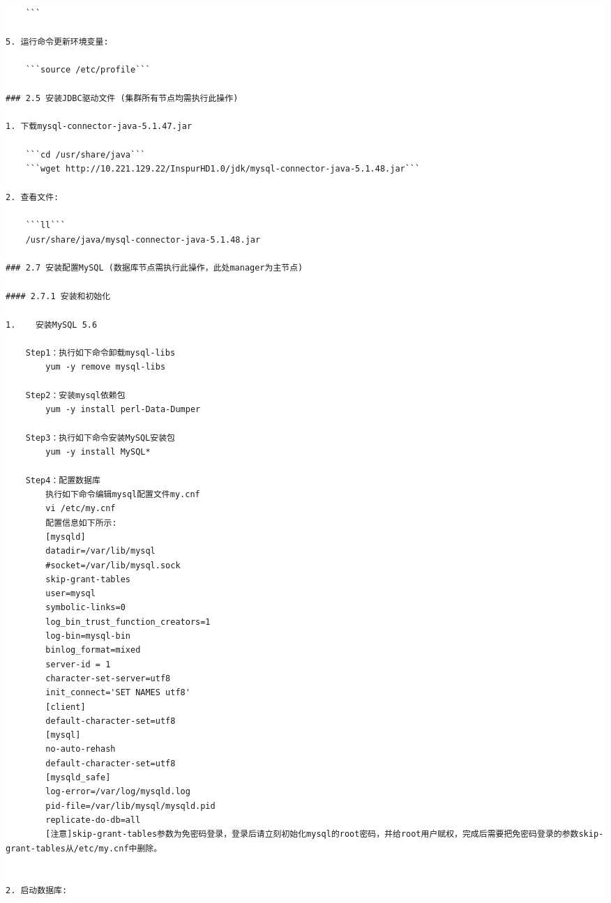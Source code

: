 ```
	```

5. 运行命令更新环境变量:

	```source /etc/profile```

### 2.5 安装JDBC驱动文件 (集群所有节点均需执行此操作)

1. 下载mysql-connector-java-5.1.47.jar

	```cd /usr/share/java```
	```wget http://10.221.129.22/InspurHD1.0/jdk/mysql-connector-java-5.1.48.jar```

2. 查看文件:

	```ll```
    /usr/share/java/mysql-connector-java-5.1.48.jar

### 2.7 安装配置MySQL (数据库节点需执行此操作，此处manager为主节点)

#### 2.7.1 安装和初始化

1.    安装MySQL 5.6

    Step1：执行如下命令卸载mysql-libs
        yum -y remove mysql-libs
    
    Step2：安装mysql依赖包
        yum -y install perl-Data-Dumper
        
    Step3：执行如下命令安装MySQL安装包
        yum -y install MySQL*

    Step4：配置数据库
        执行如下命令编辑mysql配置文件my.cnf
        vi /etc/my.cnf
        配置信息如下所示:
        [mysqld]
        datadir=/var/lib/mysql
        #socket=/var/lib/mysql.sock
        skip-grant-tables
        user=mysql
        symbolic-links=0
        log_bin_trust_function_creators=1
        log-bin=mysql-bin
        binlog_format=mixed
        server-id = 1
        character-set-server=utf8
        init_connect='SET NAMES utf8'
        [client]
        default-character-set=utf8
        [mysql]
        no-auto-rehash
        default-character-set=utf8
        [mysqld_safe]
        log-error=/var/log/mysqld.log
        pid-file=/var/lib/mysql/mysqld.pid
        replicate-do-db=all
        [注意]skip-grant-tables参数为免密码登录，登录后请立刻初始化mysql的root密码，并给root用户赋权，完成后需要把免密码登录的参数skip-grant-tables从/etc/my.cnf中删除。


2. 启动数据库:
```